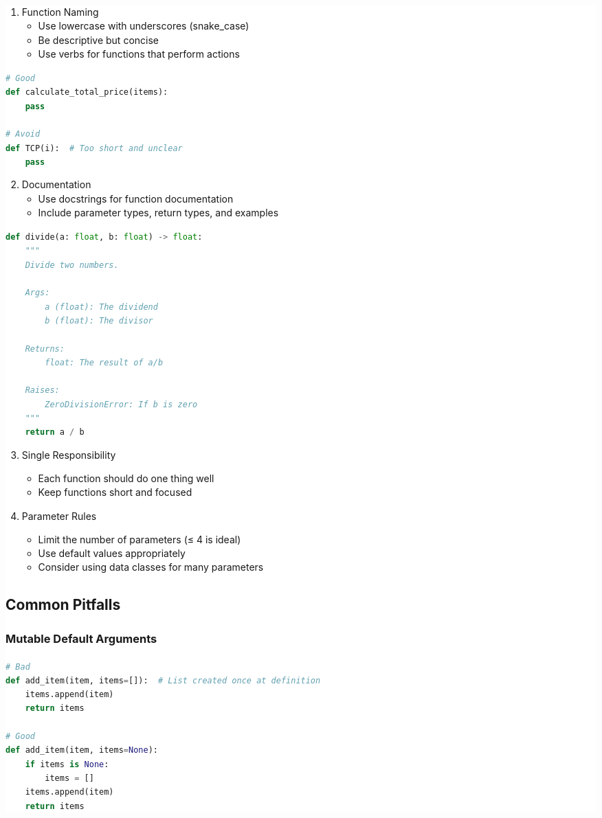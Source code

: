 1. Function Naming
   - Use lowercase with underscores (snake_case)
   - Be descriptive but concise
   - Use verbs for functions that perform actions

```python
# Good
def calculate_total_price(items):
    pass

# Avoid
def TCP(i):  # Too short and unclear
    pass
```

2. Documentation
   - Use docstrings for function documentation
   - Include parameter types, return types, and examples

```python
def divide(a: float, b: float) -> float:
    """
    Divide two numbers.

    Args:
        a (float): The dividend
        b (float): The divisor

    Returns:
        float: The result of a/b

    Raises:
        ZeroDivisionError: If b is zero
    """
    return a / b
```

3. Single Responsibility
   - Each function should do one thing well
   - Keep functions short and focused

4. Parameter Rules
   - Limit the number of parameters (≤ 4 is ideal)
   - Use default values appropriately
   - Consider using data classes for many parameters

## Common Pitfalls

### Mutable Default Arguments
```python
# Bad
def add_item(item, items=[]):  # List created once at definition
    items.append(item)
    return items

# Good
def add_item(item, items=None):
    if items is None:
        items = []
    items.append(item)
    return items
```
